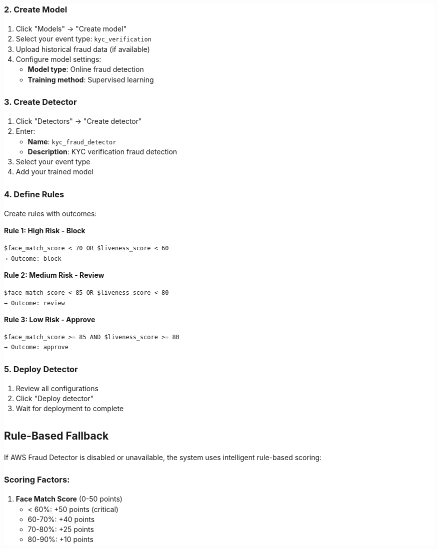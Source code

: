### 2. Create Model

1. Click "Models" → "Create model"
2. Select your event type: `kyc_verification`
3. Upload historical fraud data (if available)
4. Configure model settings:
   - **Model type**: Online fraud detection
   - **Training method**: Supervised learning

### 3. Create Detector

1. Click "Detectors" → "Create detector"
2. Enter:
   - **Name**: `kyc_fraud_detector`
   - **Description**: KYC verification fraud detection
3. Select your event type
4. Add your trained model

### 4. Define Rules

Create rules with outcomes:

**Rule 1: High Risk - Block**
```
$face_match_score < 70 OR $liveness_score < 60
→ Outcome: block
```

**Rule 2: Medium Risk - Review**
```
$face_match_score < 85 OR $liveness_score < 80
→ Outcome: review
```

**Rule 3: Low Risk - Approve**
```
$face_match_score >= 85 AND $liveness_score >= 80
→ Outcome: approve
```

### 5. Deploy Detector

1. Review all configurations
2. Click "Deploy detector"
3. Wait for deployment to complete

## Rule-Based Fallback

If AWS Fraud Detector is disabled or unavailable, the system uses intelligent rule-based scoring:

### Scoring Factors:

1. **Face Match Score** (0-50 points)
   - < 60%: +50 points (critical)
   - 60-70%: +40 points
   - 70-80%: +25 points
   - 80-90%: +10 points

